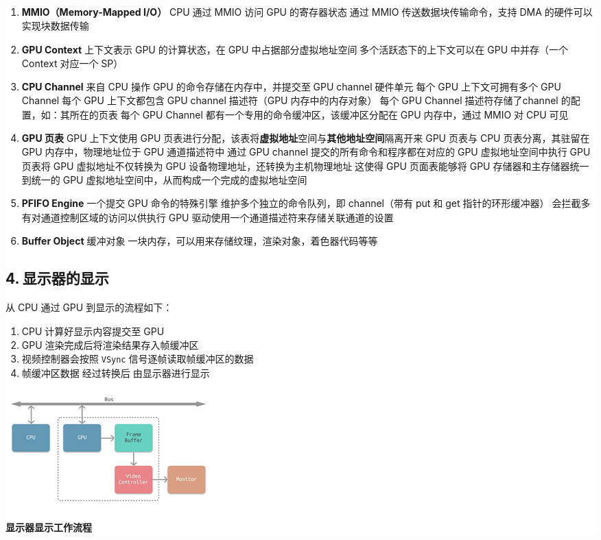1. **MMIO（Memory-Mapped I/O）**
   CPU 通过 MMIO 访问 GPU 的寄存器状态
   通过 MMIO 传送数据块传输命令，支持 DMA 的硬件可以实现块数据传输

2. **GPU Context**
   上下文表示 GPU 的计算状态，在 GPU 中占据部分虚拟地址空间
   多个活跃态下的上下文可以在 GPU 中并存（一个 Context 对应一个 SP）

3. **CPU Channel**
   来自 CPU 操作 GPU 的命令存储在内存中，并提交至 GPU channel 硬件单元
   每个 GPU 上下文可拥有多个 GPU Channel
   每个 GPU 上下文都包含 GPU channel 描述符（GPU 内存中的内存对象）
   每个 GPU Channel 描述符存储了channel 的配置，如：其所在的页表
   每个 GPU Channel 都有一个专用的命令缓冲区，该缓冲区分配在 GPU 内存中，通过 MMIO 对 CPU 可见

4. **GPU 页表**
   GPU 上下文使用 GPU 页表进行分配，该表将**虚拟地址**空间与**其他地址空间**隔离开来
   GPU 页表与 CPU 页表分离，其驻留在 GPU 内存中，物理地址位于 GPU 通道描述符中
   通过 GPU channel 提交的所有命令和程序都在对应的 GPU 虚拟地址空间中执行
   GPU 页表将 GPU 虚拟地址不仅转换为 GPU 设备物理地址，还转换为主机物理地址
   这使得 GPU 页面表能够将 GPU 存储器和主存储器统一到统一的 GPU 虚拟地址空间中，从而构成一个完成的虚拟地址空间

5. **PFIFO Engine**
   一个提交 GPU 命令的特殊引擎
   维护多个独立的命令队列，即 channel（带有 put 和 get 指针的环形缓冲器）
   会拦截多有对通道控制区域的访问以供执行
   GPU 驱动使用一个通道描述符来存储关联通道的设置

6. **Buffer Object** 缓冲对象
   一块内存，可以用来存储纹理，渲染对象，着色器代码等等



## 4. 显示器的显示

从 CPU 通过 GPU 到显示的流程如下：

1. CPU 计算好显示内容提交至 GPU
2. GPU 渲染完成后将渲染结果存入帧缓冲区
3. 视频控制器会按照 `VSync` 信号逐帧读取帧缓冲区的数据
4. 帧缓冲区数据 经过转换后 由显示器进行显示

![](./images/ios-renderIng-gpu-internal-structure.png)

**显示器显示工作流程**
